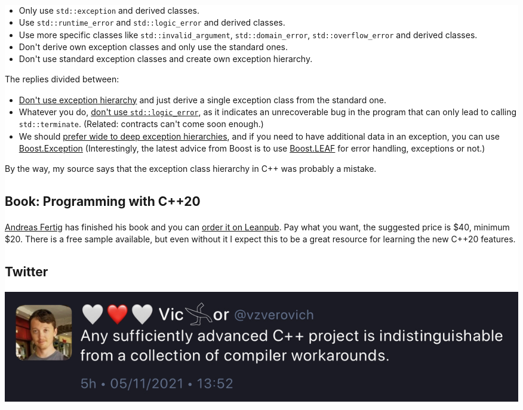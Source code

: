 - Only use `std::exception` and derived classes.
- Use `std::runtime_error` and `std::logic_error` and derived classes.
- Use more specific classes like `std::invalid_argument`, `std::domain_error`, `std::overflow_error` and derived classes.
- Don't derive own exception classes and only use the standard ones.
- Don't use standard exception classes and create own exception hierarchy.

The replies divided between:

- [Don't use exception hierarchy](https://www.reddit.com/r/cpp/comments/pft9f2/comment/hb6k7zk/) and just derive a single exception class from the standard one.
- Whatever you do, [don't use `std::logic_error`](https://www.reddit.com/r/cpp/comments/pft9f2/comment/hb6p3bu/), as it indicates an unrecoverable bug in the program that can only lead to calling `std::terminate`. (Related: contracts can't come soon enough.)
- We should [prefer wide to deep exception hierarchies](https://www.reddit.com/r/cpp/comments/pft9f2/comment/hb733gs/), and if you need to have additional data in an exception, you can use [Boost.Exception](https://www.boost.org/doc/libs/1_77_0/libs/exception/doc/boost-exception.html) (Interestingly, the latest advice from Boost is to use [Boost.LEAF](https://www.boost.org/doc/libs/1_77_0/libs/leaf/doc/html/index.html) for error handling, exceptions or not.)

By the way, my source says that the exception class hierarchy in C++ was probably a mistake.

## Book: Programming with C++20

[Andreas Fertig](https://andreasfertig.info) has finished his book and you can [order it on Leanpub](https://leanpub.com/programming-with-cpp20). Pay what you want, the suggested price is $40, minimum $20. There is a free sample available, but even without it I expect this to be a great resource for learning the new C++20 features.

## Twitter

![](/img/compiler-workarounds.jpeg)
